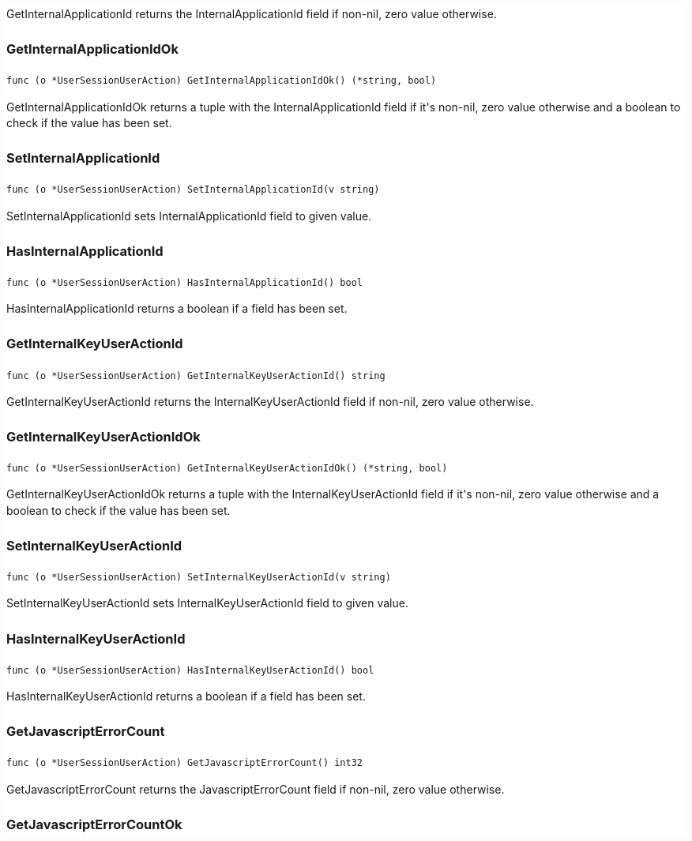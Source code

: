 GetInternalApplicationId returns the InternalApplicationId field if non-nil, zero value otherwise.

### GetInternalApplicationIdOk

`func (o *UserSessionUserAction) GetInternalApplicationIdOk() (*string, bool)`

GetInternalApplicationIdOk returns a tuple with the InternalApplicationId field if it's non-nil, zero value otherwise
and a boolean to check if the value has been set.

### SetInternalApplicationId

`func (o *UserSessionUserAction) SetInternalApplicationId(v string)`

SetInternalApplicationId sets InternalApplicationId field to given value.

### HasInternalApplicationId

`func (o *UserSessionUserAction) HasInternalApplicationId() bool`

HasInternalApplicationId returns a boolean if a field has been set.

### GetInternalKeyUserActionId

`func (o *UserSessionUserAction) GetInternalKeyUserActionId() string`

GetInternalKeyUserActionId returns the InternalKeyUserActionId field if non-nil, zero value otherwise.

### GetInternalKeyUserActionIdOk

`func (o *UserSessionUserAction) GetInternalKeyUserActionIdOk() (*string, bool)`

GetInternalKeyUserActionIdOk returns a tuple with the InternalKeyUserActionId field if it's non-nil, zero value otherwise
and a boolean to check if the value has been set.

### SetInternalKeyUserActionId

`func (o *UserSessionUserAction) SetInternalKeyUserActionId(v string)`

SetInternalKeyUserActionId sets InternalKeyUserActionId field to given value.

### HasInternalKeyUserActionId

`func (o *UserSessionUserAction) HasInternalKeyUserActionId() bool`

HasInternalKeyUserActionId returns a boolean if a field has been set.

### GetJavascriptErrorCount

`func (o *UserSessionUserAction) GetJavascriptErrorCount() int32`

GetJavascriptErrorCount returns the JavascriptErrorCount field if non-nil, zero value otherwise.

### GetJavascriptErrorCountOk
